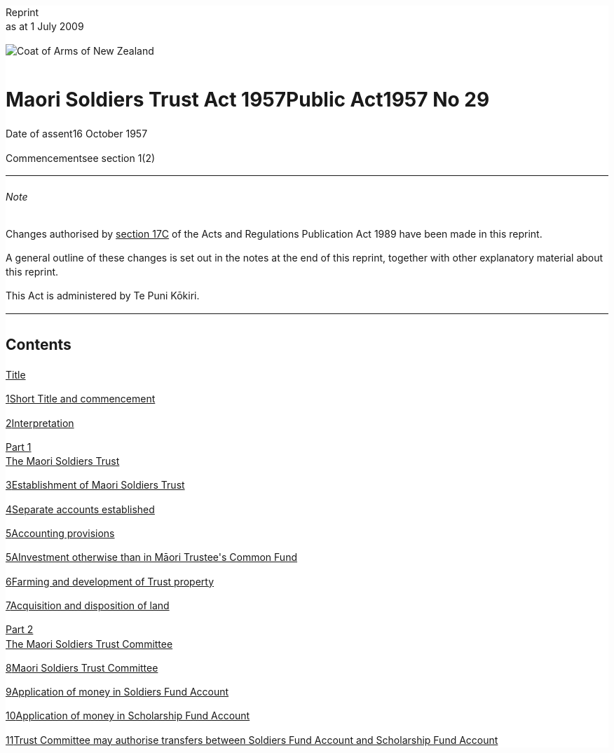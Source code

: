 Reprint  
as at 1 July 2009

![Coat of Arms of New Zealand](/images/leg-crest.jpg)

# Maori Soldiers Trust Act 1957Public Act1957 No 29

Date of assent16 October 1957

Commencementsee section 1(2)

---

###### Note

Changes authorised by [section 17C][0] of the Acts and Regulations Publication Act 1989 have been made in this reprint.

A general outline of these changes is set out in the notes at the end of this reprint, together with other explanatory material about this reprint.

This Act is administered by Te Puni Kōkiri.

---

## Contents

[Title][1]

[1][2][][2][Short Title and commencement][2]

[2][3][][3][Interpretation][3]

[Part 1][4]  
[The Maori Soldiers Trust][4]

[3][5][][5][Establishment of Maori Soldiers Trust][5]

[4][6][][6][Separate accounts established][6]

[5][7][][7][Accounting provisions][7]

[5A][8][][8][Investment otherwise than in Māori Trustee's Common Fund][8]

[6][9][][9][Farming and development of Trust property][9]

[7][10][][10][Acquisition and disposition of land][10]

[Part 2][11]  
[The Maori Soldiers Trust Committee][11]

[8][12][][12][Maori Soldiers Trust Committee][12]

[9][13][][13][Application of money in Soldiers Fund Account][13]

[10][14][][14][Application of money in Scholarship Fund Account][14]

[11][15][][15][Trust Committee may authorise transfers between Soldiers Fund Account and Scholarship Fund Account][15]


[0]: http://www.legislation.govt.nz/act/public/1957/0029/latest/link.aspx?id=DLM195466
[1]: http://www.legislation.govt.nz/act/public/1957/0029/latest/whole.html#DLM310217
[2]: http://www.legislation.govt.nz/act/public/1957/0029/latest/whole.html#DLM310219
[3]: http://www.legislation.govt.nz/act/public/1957/0029/latest/whole.html#DLM310220
[4]: http://www.legislation.govt.nz/act/public/1957/0029/latest/whole.html#DLM310241
[5]: http://www.legislation.govt.nz/act/public/1957/0029/latest/whole.html#DLM310242
[6]: http://www.legislation.govt.nz/act/public/1957/0029/latest/whole.html#DLM310244
[7]: http://www.legislation.govt.nz/act/public/1957/0029/latest/whole.html#DLM310245
[8]: http://www.legislation.govt.nz/act/public/1957/0029/latest/whole.html#DLM310246
[9]: http://www.legislation.govt.nz/act/public/1957/0029/latest/whole.html#DLM310248
[10]: http://www.legislation.govt.nz/act/public/1957/0029/latest/whole.html#DLM310249
[11]: http://www.legislation.govt.nz/act/public/1957/0029/latest/whole.html#DLM310250
[12]: http://www.legislation.govt.nz/act/public/1957/0029/latest/whole.html#DLM310251
[13]: http://www.legislation.govt.nz/act/public/1957/0029/latest/whole.html#DLM310256
[14]: http://www.legislation.govt.nz/act/public/1957/0029/latest/whole.html#DLM310258
[15]: http://www.legislation.govt.nz/act/public/1957/0029/latest/whole.html#DLM310260
[16]: http://www.legislation.govt.nz/act/public/1957/0029/latest/whole.html#DLM310261
[17]: http://www.legislation.govt.nz/act/public/1957/0029/latest/whole.html#DLM310262
[18]: http://www.legislation.govt.nz/act/public/1957/0029/latest/whole.html#DLM310264
[19]: http://www.legislation.govt.nz/act/public/1957/0029/latest/whole.html#DLM310265
[20]: http://www.legislation.govt.nz/act/public/1957/0029/latest/whole.html#DLM310266
[21]: http://www.legislation.govt.nz/act/public/1957/0029/latest/whole.html#DLM310267
[22]: http://www.legislation.govt.nz/act/public/1957/0029/latest/whole.html#DLM310270
[23]: http://www.legislation.govt.nz/act/public/1957/0029/latest/link.aspx?id=DLM340755
[24]: http://www.legislation.govt.nz/act/public/1957/0029/latest/link.aspx?id=DLM283897
[25]: http://www.legislation.govt.nz/act/public/1957/0029/latest/link.aspx?id=DLM282037
[26]: http://www.legislation.govt.nz/act/public/1957/0029/latest/link.aspx?id=DLM1583888
[27]: http://www.legislation.govt.nz/act/public/1957/0029/latest/link.aspx?id=DLM282737
[28]: http://www.legislation.govt.nz/act/public/1957/0029/latest/link.aspx?id=DLM90131
[29]: http://www.legislation.govt.nz/act/public/1957/0029/latest/link.aspx?id=DLM340756
[30]: http://www.legislation.govt.nz/act/public/1957/0029/latest/link.aspx?id=DLM396107
[31]: http://www.legislation.govt.nz/act/public/1957/0029/latest/link.aspx?id=DLM324005
[32]: http://www.legislation.govt.nz/act/public/1957/0029/latest/link.aspx?id=DLM122579
[33]: http://www.legislation.govt.nz/act/public/1957/0029/latest/link.aspx?id=DLM333795
[34]: http://www.legislation.govt.nz/act/public/1957/0029/latest/link.aspx?id=DLM264952
[35]: http://www.legislation.govt.nz/act/public/1957/0029/latest/link.aspx?id=DLM88548
[36]: http://www.legislation.govt.nz/act/public/1957/0029/latest/link.aspx?id=DLM88957
[37]: http://www.pco.parliament.govt.nz/reprints/
[38]: http://www.legislation.govt.nz/act/public/1957/0029/latest/link.aspx?id=DLM195439
[39]: http://www.pco.parliament.govt.nz/editorial-conventions/
[40]: http://www.legislation.govt.nz/act/public/1957/0029/latest/link.aspx?id=DLM195468
[41]: http://www.legislation.govt.nz/act/public/1957/0029/latest/link.aspx?id=DLM195470
[42]: http://www.legislation.govt.nz/act/public/1957/0029/latest/link.aspx?id=DLM90125